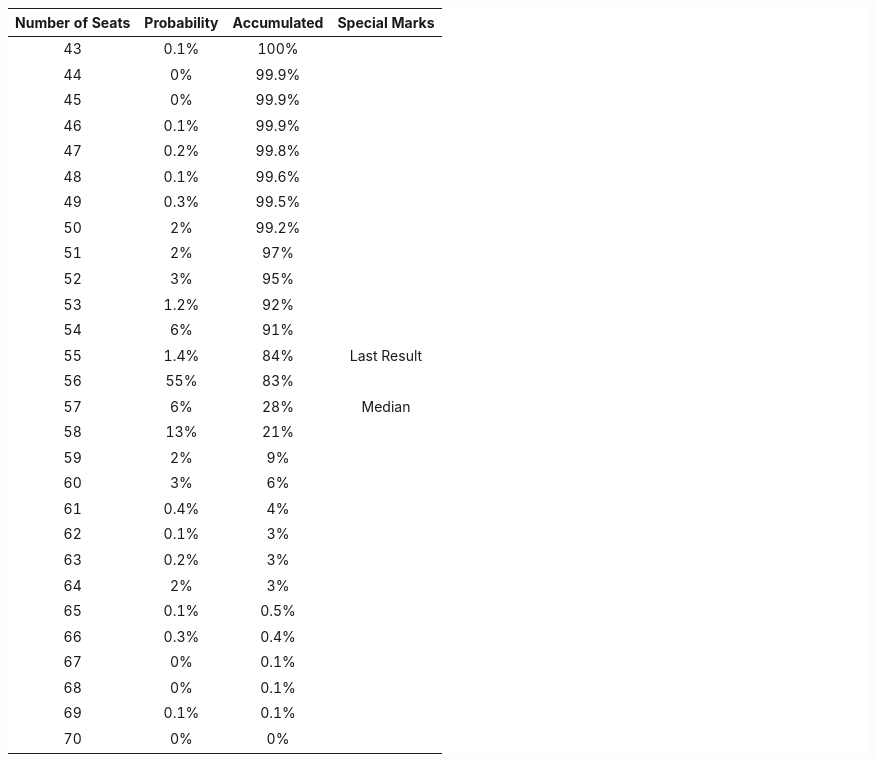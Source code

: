 
| Number of Seats | Probability | Accumulated | Special Marks |
|:---------------:|:-----------:|:-----------:|:-------------:|
| 43 | 0.1% | 100% |  |
| 44 | 0% | 99.9% |  |
| 45 | 0% | 99.9% |  |
| 46 | 0.1% | 99.9% |  |
| 47 | 0.2% | 99.8% |  |
| 48 | 0.1% | 99.6% |  |
| 49 | 0.3% | 99.5% |  |
| 50 | 2% | 99.2% |  |
| 51 | 2% | 97% |  |
| 52 | 3% | 95% |  |
| 53 | 1.2% | 92% |  |
| 54 | 6% | 91% |  |
| 55 | 1.4% | 84% | Last Result |
| 56 | 55% | 83% |  |
| 57 | 6% | 28% | Median |
| 58 | 13% | 21% |  |
| 59 | 2% | 9% |  |
| 60 | 3% | 6% |  |
| 61 | 0.4% | 4% |  |
| 62 | 0.1% | 3% |  |
| 63 | 0.2% | 3% |  |
| 64 | 2% | 3% |  |
| 65 | 0.1% | 0.5% |  |
| 66 | 0.3% | 0.4% |  |
| 67 | 0% | 0.1% |  |
| 68 | 0% | 0.1% |  |
| 69 | 0.1% | 0.1% |  |
| 70 | 0% | 0% |  |
